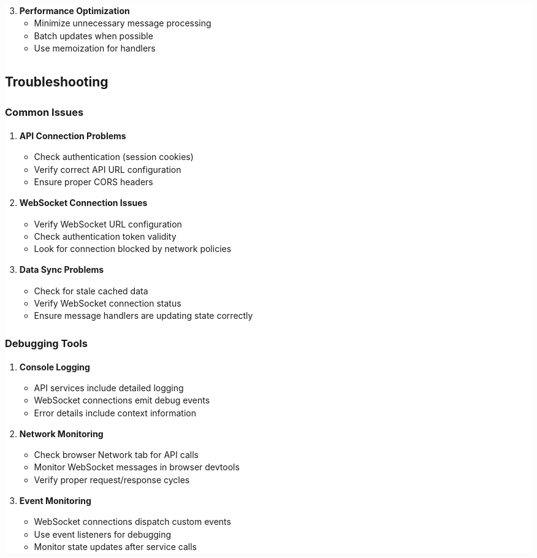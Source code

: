 3. **Performance Optimization**
   - Minimize unnecessary message processing
   - Batch updates when possible
   - Use memoization for handlers

## Troubleshooting

### Common Issues

1. **API Connection Problems**
   - Check authentication (session cookies)
   - Verify correct API URL configuration
   - Ensure proper CORS headers

2. **WebSocket Connection Issues**
   - Verify WebSocket URL configuration
   - Check authentication token validity
   - Look for connection blocked by network policies

3. **Data Sync Problems**
   - Check for stale cached data
   - Verify WebSocket connection status
   - Ensure message handlers are updating state correctly

### Debugging Tools

1. **Console Logging**
   - API services include detailed logging
   - WebSocket connections emit debug events
   - Error details include context information

2. **Network Monitoring**
   - Check browser Network tab for API calls
   - Monitor WebSocket messages in browser devtools
   - Verify proper request/response cycles

3. **Event Monitoring**
   - WebSocket connections dispatch custom events
   - Use event listeners for debugging
   - Monitor state updates after service calls